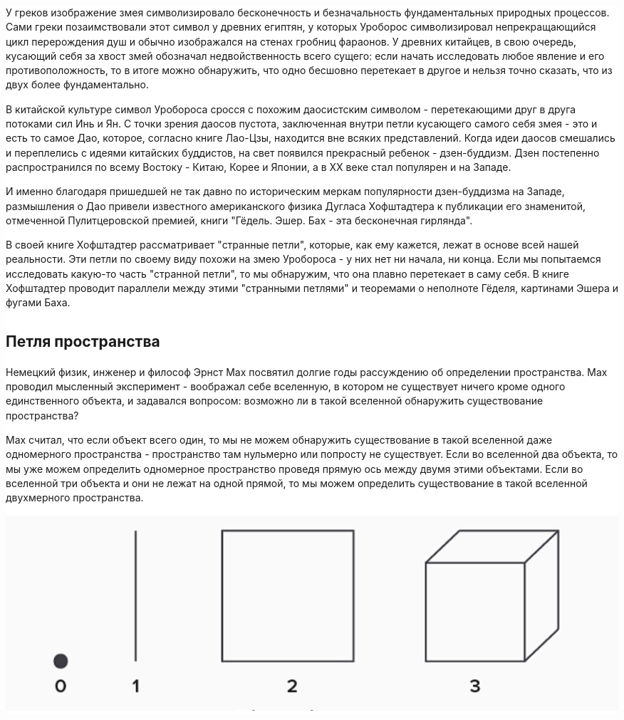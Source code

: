 У греков изображение змея символизировало бесконечность и безначальность фундаментальных природных процессов. Сами греки позаимствовали этот символ у древних египтян, у которых Уроборос символизировал непрекращающийся цикл перерождения душ и обычно изображался на стенах гробниц фараонов. У древних китайцев, в свою очередь, кусающий себя за хвост змей обозначал недвойственность всего сущего: если начать исследовать любое явление и его противоположность, то в итоге можно обнаружить, что одно бесшовно перетекает в другое и нельзя точно сказать, что из двух более фундаментально.

В китайской культуре символ Уробороса сросся с похожим даосистским символом - перетекающими друг в друга потоками сил Инь и Ян. С точки зрения даосов пустота, заключенная внутри петли кусающего самого себя змея - это и есть то самое Дао, которое, согласно книге Лао-Цзы, находится вне всяких представлений. Когда идеи даосов смешались и переплелись с идеями китайских буддистов, на свет появился прекрасный ребенок - дзен-буддизм. Дзен постепенно распространился по всему Востоку - Китаю, Корее и Японии, а в XX веке стал популярен и на Западе.

И именно благодаря пришедшей не так давно по историческим меркам популярности дзен-буддизма на Западе, размышления о Дао привели известного американского физика Дугласа Хофштадтера к публикации его знаменитой, отмеченной Пулитцеровской премией, книги "Гёдель. Эшер. Бах - эта бесконечная гирлянда".

В своей книге Хофштадтер рассматривает "странные петли", которые, как ему кажется, лежат в основе всей нашей реальности. Эти петли по своему виду похожи на змею Уробороса - у них нет ни начала, ни конца. Если мы попытаемся исследовать какую-то часть "странной петли", то мы обнаружим, что она плавно перетекает в саму себя. В книге Хофштадтер проводит параллели между этими "странными петлями" и теоремами о неполноте Гёделя, картинами Эшера и фугами Баха.

## Петля пространства

Немецкий физик, инженер и философ Эрнст Мах посвятил долгие годы рассуждению об определении пространства. Мах проводил мысленный эксперимент - воображал себе вселенную, в котором не существует ничего кроме одного единственного объекта, и задавался вопросом: возможно ли в такой вселенной обнаружить существование пространства?

Мах считал, что если объект всего один, то мы не можем обнаружить существование в такой вселенной даже одномерного пространства - пространство там нульмерно или попросту не существует. Если во вселенной два объекта, то мы уже можем определить одномерное пространство проведя прямую ось между двумя этими объектами. Если во вселенной три объекта и они не лежат на одной прямой, то мы можем определить существование в такой вселенной двухмерного пространства.

![Измерения](./images/dimensions.png)

